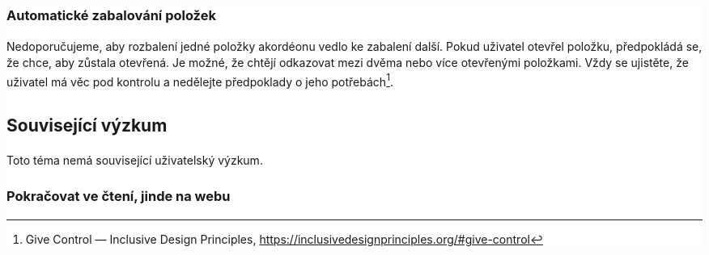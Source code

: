 ### Automatické zabalování položek
Nedoporučujeme, aby rozbalení jedné položky akordéonu vedlo ke zabalení další. Pokud uživatel otevřel položku, předpokládá se, že chce, aby zůstala otevřená. Je možné, že chtějí odkazovat mezi dvěma nebo více otevřenými položkami. Vždy se ujistěte, že uživatel má věc pod kontrolu a nedělejte předpoklady o jeho potřebách[^6].

## Související výzkum

Toto téma nemá související uživatelský výzkum.

### Pokračovat ve čtení, jinde na webu

[^1]: Tabs — ARIA Authoring Practices, <https://www.w3.org/TR/wai-aria-practices-1.1/#tabpanel>
[^2]: The Second Rule Of ARIA Use — W3C, <https://www.w3.org/TR/using-aria/#second>
[^3]: `@supports` — MDN, <https://developer.mozilla.org/en-US/docs/Web/CSS/@supports>
[^4]: `aria-expanded` (state) — W3C, <https://www.w3.org/TR/wai-aria-1.0/states_and_properties#aria-expanded>
[^5]: `aria-controls` Is Poop — heydonworks.com, <http://www.heydonworks.com/article/aria-controls-is-poop>
[^6]: Give Control — Inclusive Design Principles,  <https://inclusivedesignprinciples.org/#give-control>